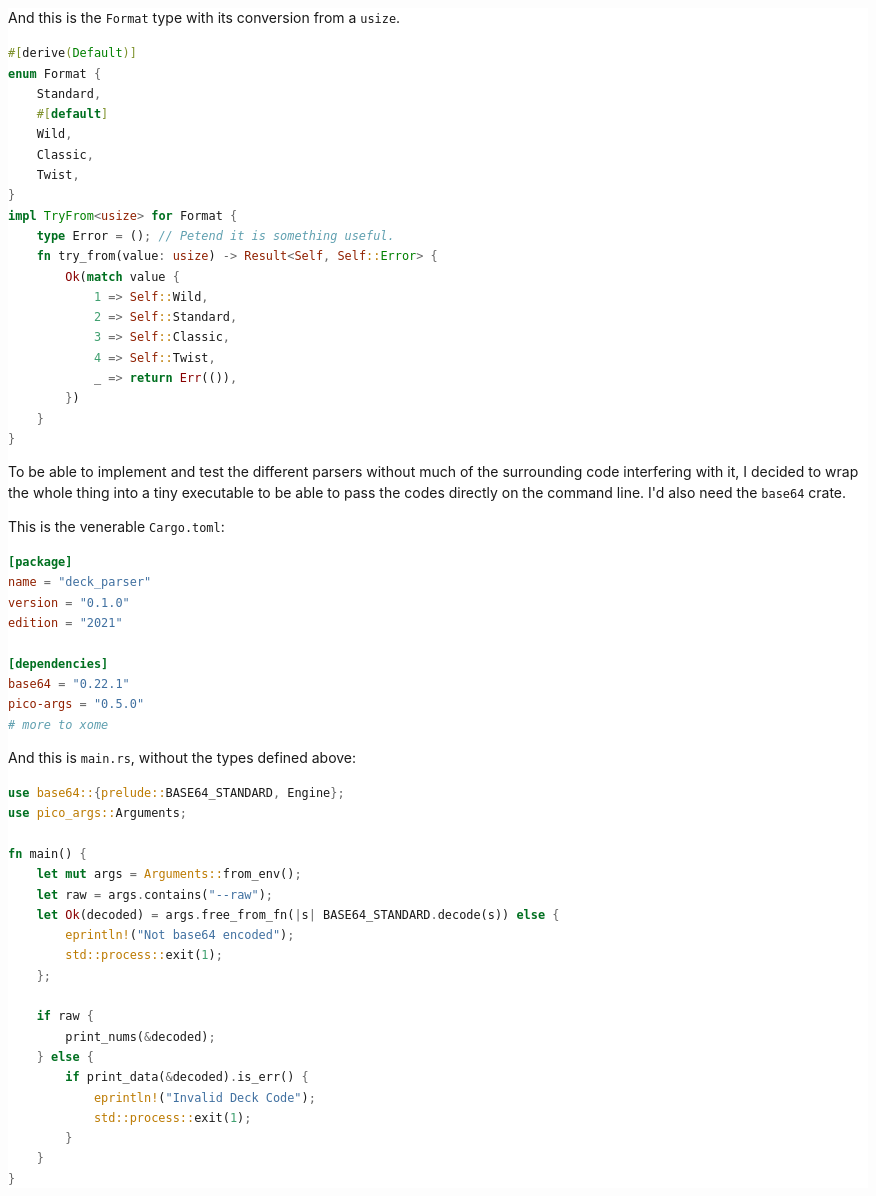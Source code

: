 And this is the `Format` type with its conversion from a `usize`.

```rust
#[derive(Default)]
enum Format {
    Standard,
    #[default]
    Wild,
    Classic,
    Twist,
}
impl TryFrom<usize> for Format {
    type Error = (); // Petend it is something useful.
    fn try_from(value: usize) -> Result<Self, Self::Error> {
        Ok(match value {
            1 => Self::Wild,
            2 => Self::Standard,
            3 => Self::Classic,
            4 => Self::Twist,
            _ => return Err(()),
        })
    }
}
```

To be able to implement and test the different parsers without much of the surrounding code interfering with it, I decided to wrap the whole thing into a tiny executable to be able to pass the codes directly on the command line. I'd also need the `base64` crate.

This is the venerable `Cargo.toml`:

```toml
[package]
name = "deck_parser"
version = "0.1.0"
edition = "2021"

[dependencies]
base64 = "0.22.1"
pico-args = "0.5.0"
# more to xome
```

And this is `main.rs`, without the types defined above:

```rust
use base64::{prelude::BASE64_STANDARD, Engine};
use pico_args::Arguments;

fn main() {
    let mut args = Arguments::from_env();
    let raw = args.contains("--raw");
    let Ok(decoded) = args.free_from_fn(|s| BASE64_STANDARD.decode(s)) else {
        eprintln!("Not base64 encoded");
        std::process::exit(1);
    };

    if raw {
        print_nums(&decoded);
    } else {
        if print_data(&decoded).is_err() {
            eprintln!("Invalid Deck Code");
            std::process::exit(1);
        }
    }
}

```

[^wikipedia]: This Wikipedia page gives a terrible and obtuse explanation. The implementation turned out to very simple.
[^cardid]: IDs can be deleted from the game, leading to outdated deck codes out there, but that's out of scope of this article. In `Mimiron`, I work around that by looking them up in the third party database everyone else uses: [HearthSim's](https://hearthstonejson.com), and "canonilizing" the IDs. My bot is somewhat unique for relying first on [Blizzard's official API](https://develop.battle.net/documentation).
[^nom]: If you are somehow this far into this post and do not know what `nom` is, it is a Rust parser combinator library, probably the first and most famous. *Combinators* are small higher order functions (read: functions that can take and/or output other functions: function functions, if you will), that can be composed together. Parser Combinator Libraries are, in a way, their own Domain Specific Language. [`nom`'s documentation has a nice intro](https://docs.rs/nom/latest/nom/#parser-combinators).
[^bug]: 2024-11-26 update: I found out that this code has a bug: it rejects valid decks without a sideboard. How would one fix that?